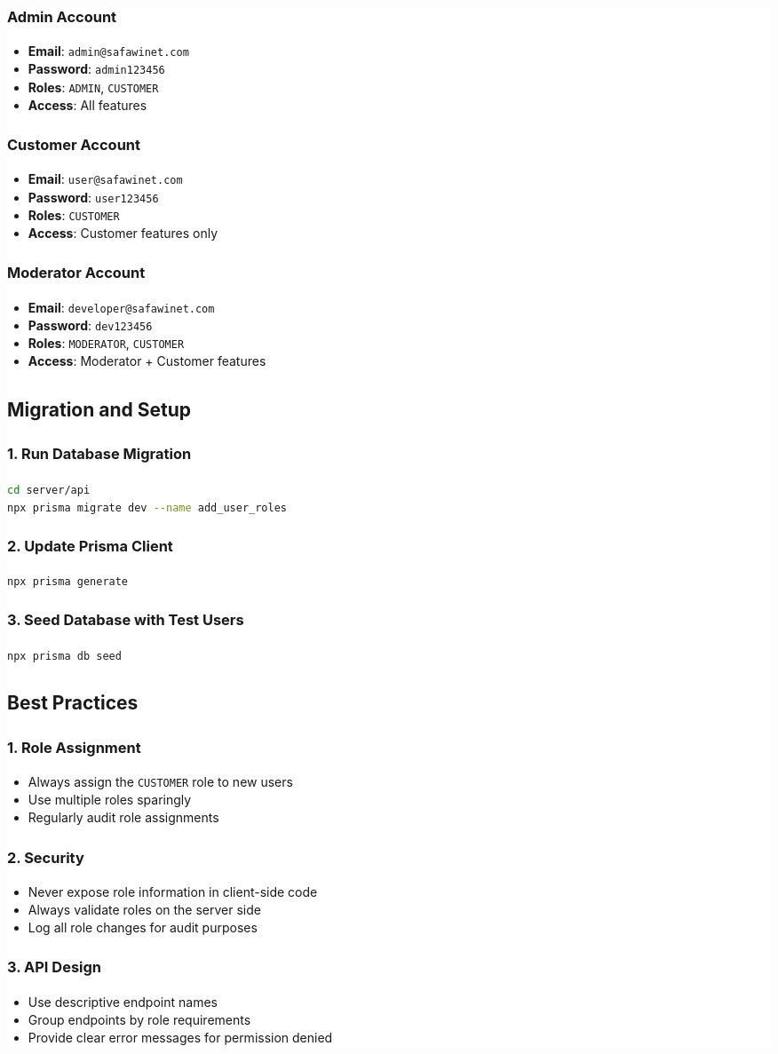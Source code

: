 ### Admin Account
- **Email**: `admin@safawinet.com`
- **Password**: `admin123456`
- **Roles**: `ADMIN`, `CUSTOMER`
- **Access**: All features

### Customer Account
- **Email**: `user@safawinet.com`
- **Password**: `user123456`
- **Roles**: `CUSTOMER`
- **Access**: Customer features only

### Moderator Account
- **Email**: `developer@safawinet.com`
- **Password**: `dev123456`
- **Roles**: `MODERATOR`, `CUSTOMER`
- **Access**: Moderator + Customer features

## Migration and Setup

### 1. Run Database Migration
```bash
cd server/api
npx prisma migrate dev --name add_user_roles
```

### 2. Update Prisma Client
```bash
npx prisma generate
```

### 3. Seed Database with Test Users
```bash
npx prisma db seed
```

## Best Practices

### 1. Role Assignment
- Always assign the `CUSTOMER` role to new users
- Use multiple roles sparingly
- Regularly audit role assignments

### 2. Security
- Never expose role information in client-side code
- Always validate roles on the server side
- Log all role changes for audit purposes

### 3. API Design
- Use descriptive endpoint names
- Group endpoints by role requirements
- Provide clear error messages for permission denied
